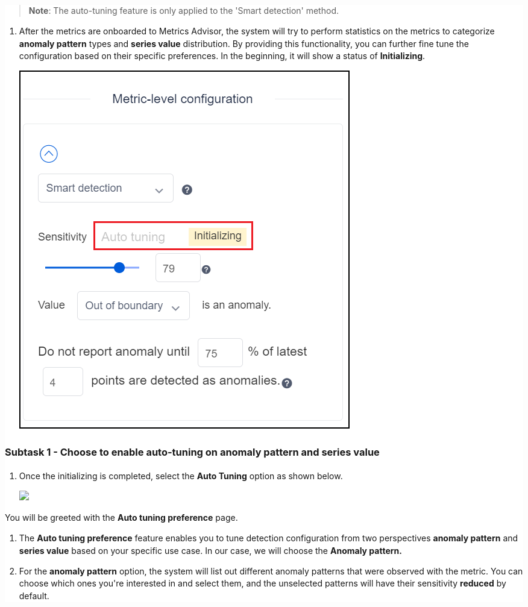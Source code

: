 >**Note**: The auto-tuning feature is only applied to the 'Smart detection' method.

1. After the metrics are onboarded to Metrics Advisor, the system will try to perform statistics on the metrics to categorize **anomaly pattern** types and **series value** distribution. By providing this functionality, you can further fine tune the configuration based on their specific preferences. In the beginning, it will show a status of **Initializing**.

    ![](./media/AI4.10.1.png)

### Subtask 1 - Choose to enable auto-tuning on anomaly pattern and series value

1. Once the initializing is completed, select the **Auto Tuning** option as shown below.

    ![](./media/auto-tuning-select.png)

You will be greeted with the **Auto tuning preference** page.

1. The **Auto tuning preference** feature enables you to tune detection configuration from two perspectives **anomaly pattern** and **series value** based on your specific use case. In our case, we will choose the **Anomaly pattern.**

2. For the  **anomaly pattern**  option, the system will list out different anomaly patterns that were observed with the metric. You can choose which ones you're interested in and select them, and the unselected patterns will have their sensitivity **reduced** by default.
